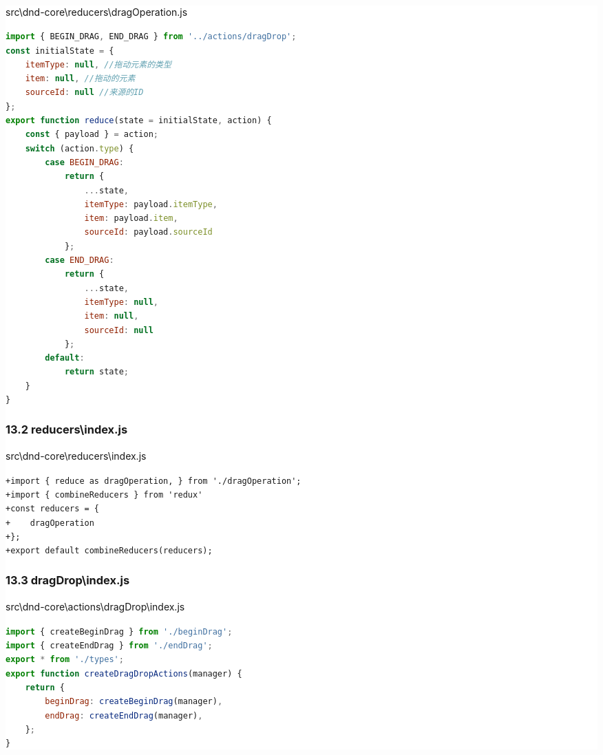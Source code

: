 src\\dnd-core\\reducers\\dragOperation.js

```javascript
import { BEGIN_DRAG, END_DRAG } from '../actions/dragDrop';
const initialState = {
    itemType: null, //拖动元素的类型
    item: null, //拖动的元素
    sourceId: null //来源的ID
};
export function reduce(state = initialState, action) {
    const { payload } = action;
    switch (action.type) {
        case BEGIN_DRAG:
            return {
                ...state,
                itemType: payload.itemType,
                item: payload.item,
                sourceId: payload.sourceId
            };
        case END_DRAG:
            return {
                ...state,
                itemType: null,
                item: null,
                sourceId: null
            };
        default:
            return state;
    }
}
```

 ### 13.2 reducers\\index.js 

src\\dnd-core\\reducers\\index.js

```
+import { reduce as dragOperation, } from './dragOperation';
+import { combineReducers } from 'redux'
+const reducers = {
+    dragOperation
+};
+export default combineReducers(reducers);
```

 ### 13.3 dragDrop\\index.js 

src\\dnd-core\\actions\\dragDrop\\index.js

```javascript
import { createBeginDrag } from './beginDrag';
import { createEndDrag } from './endDrag';
export * from './types';
export function createDragDropActions(manager) {
    return {
        beginDrag: createBeginDrag(manager),
        endDrag: createEndDrag(manager),
    };
}
```
